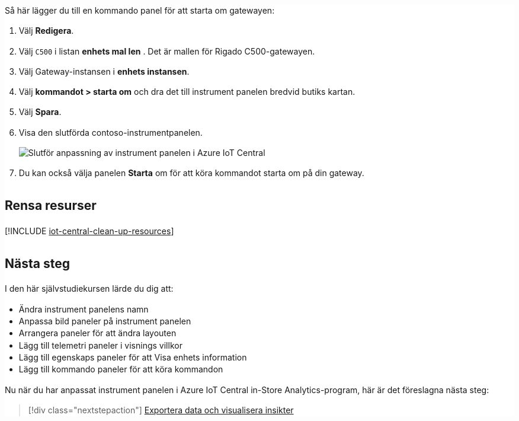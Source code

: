 Så här lägger du till en kommando panel för att starta om gatewayen:

1. Välj **Redigera**. 

1. Välj `C500` i listan **enhets mal len** . Det är mallen för Rigado C500-gatewayen. 

1. Välj Gateway-instansen i **enhets instansen**.

1. Välj **kommandot > starta om** och dra det till instrument panelen bredvid butiks kartan. 

1. Välj **Spara**. 

1. Visa den slutförda contoso-instrumentpanelen. 

    ![Slutför anpassning av instrument panelen i Azure IoT Central](./media/tutorial-in-store-analytics-customize-dashboard/completed-dashboard.png)

1. Du kan också välja panelen **Starta** om för att köra kommandot starta om på din gateway.

## <a name="clean-up-resources"></a>Rensa resurser

[!INCLUDE [iot-central-clean-up-resources](../../../includes/iot-central-clean-up-resources.md)]

## <a name="next-steps"></a>Nästa steg

I den här självstudiekursen lärde du dig att:

* Ändra instrument panelens namn
* Anpassa bild paneler på instrument panelen
* Arrangera paneler för att ändra layouten
* Lägg till telemetri paneler i visnings villkor
* Lägg till egenskaps paneler för att Visa enhets information
* Lägg till kommando paneler för att köra kommandon

Nu när du har anpassat instrument panelen i Azure IoT Central in-Store Analytics-program, här är det föreslagna nästa steg:

> [!div class="nextstepaction"]
> [Exportera data och visualisera insikter](./tutorial-in-store-analytics-export-data-visualize-insights.md)

